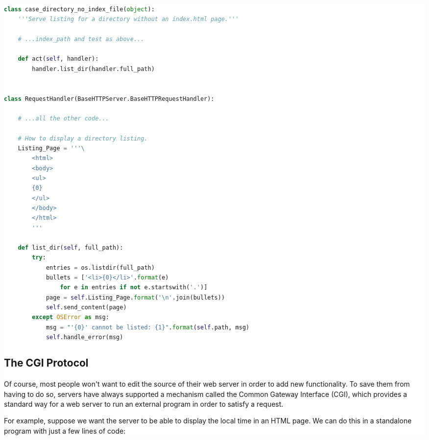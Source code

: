 ```python
class case_directory_no_index_file(object):
    '''Serve listing for a directory without an index.html page.'''

    # ...index_path and test as above...

    def act(self, handler):
        handler.list_dir(handler.full_path)


class RequestHandler(BaseHTTPServer.BaseHTTPRequestHandler):

    # ...all the other code...

    # How to display a directory listing.
    Listing_Page = '''\
        <html>
        <body>
        <ul>
        {0}
        </ul>
        </body>
        </html>
        '''

    def list_dir(self, full_path):
        try:
            entries = os.listdir(full_path)
            bullets = ['<li>{0}</li>'.format(e)
                for e in entries if not e.startswith('.')]
            page = self.Listing_Page.format('\n'.join(bullets))
            self.send_content(page)
        except OSError as msg:
            msg = "'{0}' cannot be listed: {1}".format(self.path, msg)
            self.handle_error(msg)
```

## The CGI Protocol

Of course,
most people won't want to edit the source of their web server
in order to add new functionality.
To save them from having to do so,
servers have always supported a mechanism called
the Common Gateway Interface (CGI),
which provides a standard way for a web server to run an external program
in order to satisfy a request.

For example,
suppose we want the server to be able to display the local time
in an HTML page.
We can do this in a standalone program with just a few lines of code:
